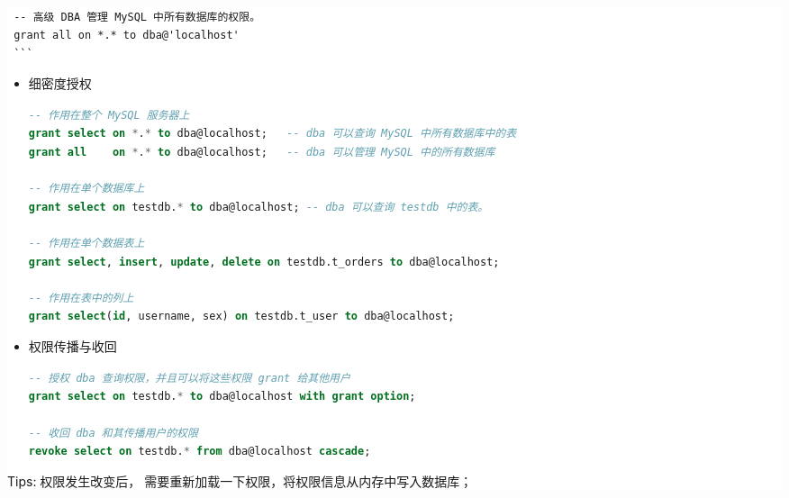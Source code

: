      -- 高级 DBA 管理 MySQL 中所有数据库的权限。
     grant all on *.* to dba@'localhost'
     ```

   - 细密度授权

     ```sql
     -- 作用在整个 MySQL 服务器上
     grant select on *.* to dba@localhost;   -- dba 可以查询 MySQL 中所有数据库中的表
     grant all    on *.* to dba@localhost;   -- dba 可以管理 MySQL 中的所有数据库
     
     -- 作用在单个数据库上
     grant select on testdb.* to dba@localhost; -- dba 可以查询 testdb 中的表。
     
     -- 作用在单个数据表上
     grant select, insert, update, delete on testdb.t_orders to dba@localhost;
     
     -- 作用在表中的列上
     grant select(id, username, sex) on testdb.t_user to dba@localhost;
     ```

   - 权限传播与收回

     ```sql
     -- 授权 dba 查询权限，并且可以将这些权限 grant 给其他用户
     grant select on testdb.* to dba@localhost with grant option;
     
     -- 收回 dba 和其传播用户的权限
     revoke select on testdb.* from dba@localhost cascade;
     ```

   Tips: 权限发生改变后， 需要重新加载一下权限，将权限信息从内存中写入数据库；